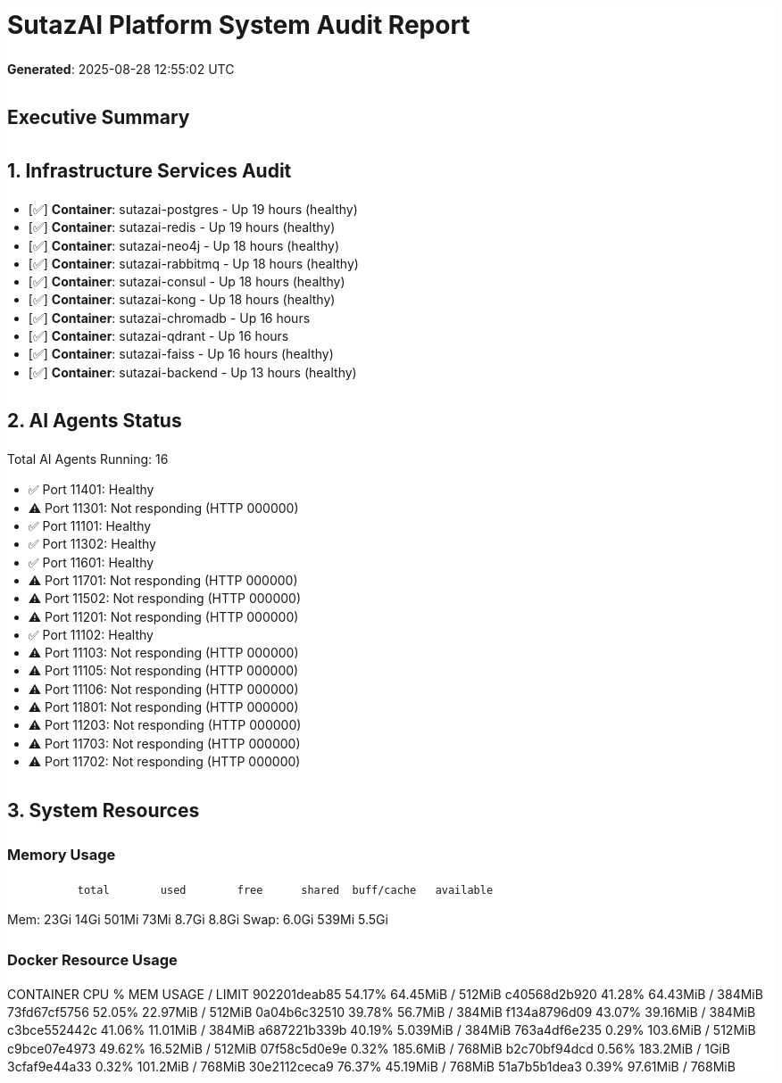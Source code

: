 # SutazAI Platform System Audit Report
**Generated**: 2025-08-28 12:55:02 UTC

## Executive Summary

## 1. Infrastructure Services Audit

- [✅] **Container**: sutazai-postgres - Up 19 hours (healthy)
- [✅] **Container**: sutazai-redis - Up 19 hours (healthy)
- [✅] **Container**: sutazai-neo4j - Up 18 hours (healthy)
- [✅] **Container**: sutazai-rabbitmq - Up 18 hours (healthy)
- [✅] **Container**: sutazai-consul - Up 18 hours (healthy)
- [✅] **Container**: sutazai-kong - Up 18 hours (healthy)
- [✅] **Container**: sutazai-chromadb - Up 16 hours
- [✅] **Container**: sutazai-qdrant - Up 16 hours
- [✅] **Container**: sutazai-faiss - Up 16 hours (healthy)
- [✅] **Container**: sutazai-backend - Up 13 hours (healthy)
## 2. AI Agents Status

Total AI Agents Running: 16
- ✅ Port 11401: Healthy
- ⚠️ Port 11301: Not responding (HTTP 000000)
- ✅ Port 11101: Healthy
- ✅ Port 11302: Healthy
- ✅ Port 11601: Healthy
- ⚠️ Port 11701: Not responding (HTTP 000000)
- ⚠️ Port 11502: Not responding (HTTP 000000)
- ⚠️ Port 11201: Not responding (HTTP 000000)
- ✅ Port 11102: Healthy
- ⚠️ Port 11103: Not responding (HTTP 000000)
- ⚠️ Port 11105: Not responding (HTTP 000000)
- ⚠️ Port 11106: Not responding (HTTP 000000)
- ⚠️ Port 11801: Not responding (HTTP 000000)
- ⚠️ Port 11203: Not responding (HTTP 000000)
- ⚠️ Port 11703: Not responding (HTTP 000000)
- ⚠️ Port 11702: Not responding (HTTP 000000)
## 3. System Resources

### Memory Usage
               total        used        free      shared  buff/cache   available
Mem:            23Gi        14Gi       501Mi        73Mi       8.7Gi       8.8Gi
Swap:          6.0Gi       539Mi       5.5Gi

### Docker Resource Usage
CONTAINER      CPU %     MEM USAGE / LIMIT
902201deab85   54.17%    64.45MiB / 512MiB
c40568d2b920   41.28%    64.43MiB / 384MiB
73fd67cf5756   52.05%    22.97MiB / 512MiB
0a04b6c32510   39.78%    56.7MiB / 384MiB
f134a8796d09   43.07%    39.16MiB / 384MiB
c3bce552442c   41.06%    11.01MiB / 384MiB
a687221b339b   40.19%    5.039MiB / 384MiB
763a4df6e235   0.29%     103.6MiB / 512MiB
c9bce07e4973   49.62%    16.52MiB / 512MiB
07f58c5d0e9e   0.32%     185.6MiB / 768MiB
b2c70bf94dcd   0.56%     183.2MiB / 1GiB
3cfaf9e44a33   0.32%     101.2MiB / 768MiB
30e2112ceca9   76.37%    45.19MiB / 768MiB
51a7b5b1dea3   0.39%     97.61MiB / 768MiB